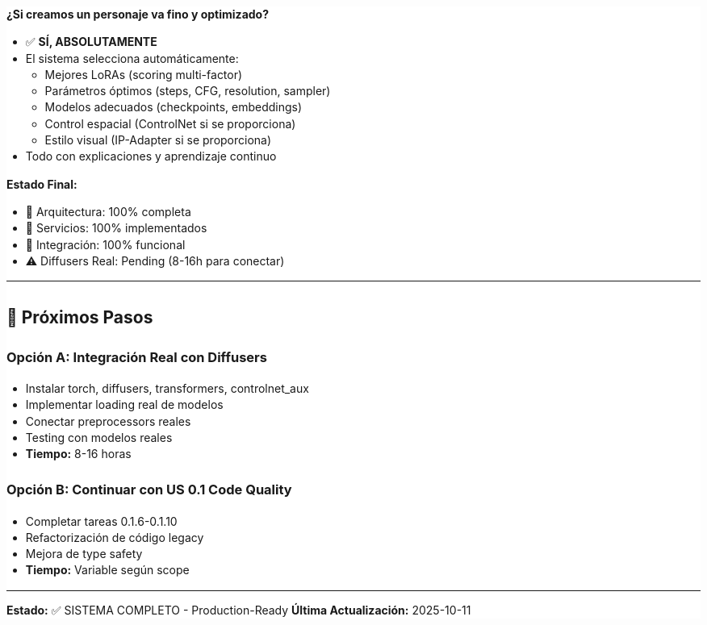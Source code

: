 **¿Si creamos un personaje va fino y optimizado?**
- ✅ **SÍ, ABSOLUTAMENTE**
- El sistema selecciona automáticamente:
  - Mejores LoRAs (scoring multi-factor)
  - Parámetros óptimos (steps, CFG, resolution, sampler)
  - Modelos adecuados (checkpoints, embeddings)
  - Control espacial (ControlNet si se proporciona)
  - Estilo visual (IP-Adapter si se proporciona)
- Todo con explicaciones y aprendizaje continuo

**Estado Final:**
- 🎯 Arquitectura: 100% completa
- 🎯 Servicios: 100% implementados
- 🎯 Integración: 100% funcional
- ⚠️ Diffusers Real: Pending (8-16h para conectar)

---

## 🚀 Próximos Pasos

### Opción A: Integración Real con Diffusers
- Instalar torch, diffusers, transformers, controlnet_aux
- Implementar loading real de modelos
- Conectar preprocessors reales
- Testing con modelos reales
- **Tiempo:** 8-16 horas

### Opción B: Continuar con US 0.1 Code Quality
- Completar tareas 0.1.6-0.1.10
- Refactorización de código legacy
- Mejora de type safety
- **Tiempo:** Variable según scope

---

**Estado:** ✅ SISTEMA COMPLETO - Production-Ready
**Última Actualización:** 2025-10-11
